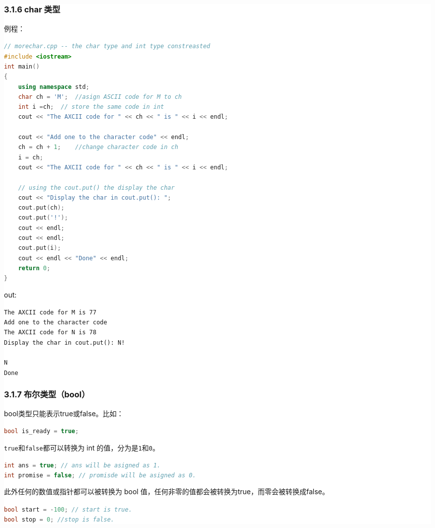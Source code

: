 ### 3.1.6 char 类型
例程：
```cpp
// morechar.cpp -- the char type and int type constreasted 
#include <iostream>
int main()
{
    using namespace std;
    char ch = 'M';  //asign ASCII code for M to ch
    int i =ch;  // store the same code in int
    cout << "The AXCII code for " << ch << " is " << i << endl;

    cout << "Add one to the character code" << endl;
    ch = ch + 1;    //change character code in ch
    i = ch;
    cout << "The AXCII code for " << ch << " is " << i << endl;
    
    // using the cout.put() the display the char
    cout << "Display the char in cout.put(): ";
    cout.put(ch);
    cout.put('!');
    cout << endl;
    cout << endl;
    cout.put(i);
    cout << endl << "Done" << endl;
    return 0;
}
```
out:
```
The AXCII code for M is 77
Add one to the character code
The AXCII code for N is 78
Display the char in cout.put(): N!

N
Done
```
### 3.1.7 布尔类型（bool）

bool类型只能表示true或false。比如：
```cpp
bool is_ready = true;
```

`true`和`false`都可以转换为 int 的值，分为是`1`和`0`。
```cpp
int ans = true; // ans will be asigned as 1.
int promise = false; // promisde will be asigned as 0.
```
此外任何的数值或指针都可以被转换为 bool 值，任何非零的值都会被转换为true，而零会被转换成false。
```cpp
bool start = -100; // start is true.
bool stop = 0; //stop is false.
```
